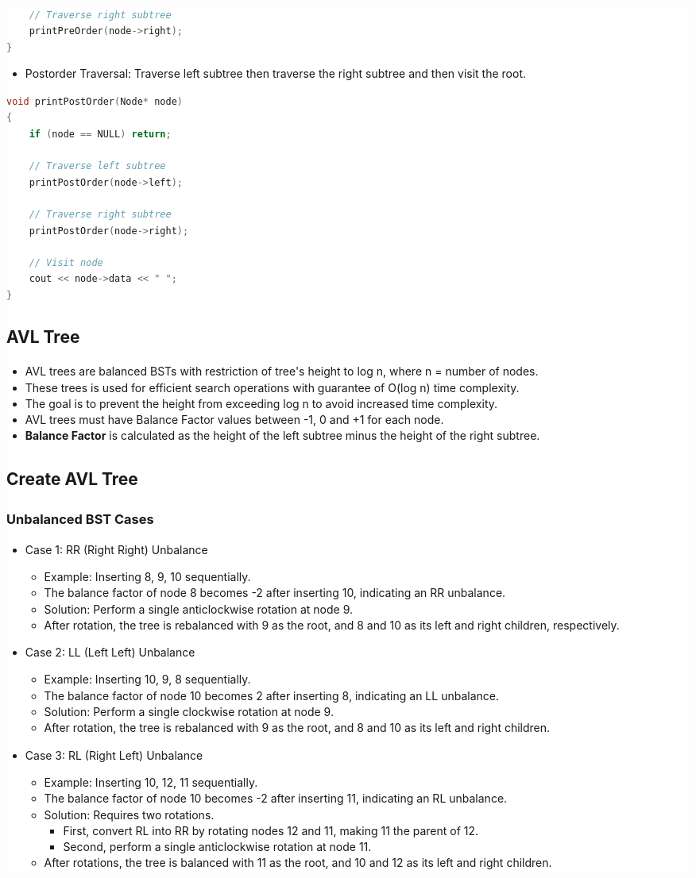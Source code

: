 ```c++
    // Traverse right subtree
    printPreOrder(node->right);
}
```

- Postorder Traversal: Traverse left subtree then traverse the right subtree and then visit the root.
```c++
void printPostOrder(Node* node)
{
    if (node == NULL) return;

    // Traverse left subtree
    printPostOrder(node->left);

    // Traverse right subtree
    printPostOrder(node->right);

    // Visit node
    cout << node->data << " ";
}
```

## AVL Tree
- AVL trees are balanced BSTs with restriction of tree's height to log n, where n = number of nodes.
- These trees is used for efficient search operations with guarantee of O(log n) time complexity.
- The goal is to prevent the height from exceeding log n to avoid increased time complexity.
- AVL trees must have Balance Factor values between -1, 0 and +1 for each node.
- **Balance Factor** is calculated as the height of the left subtree minus the height of the right subtree.

## Create AVL Tree

### Unbalanced BST Cases
- Case 1: RR (Right Right) Unbalance
  - Example: Inserting 8, 9, 10 sequentially.
  - The balance factor of node 8 becomes -2 after inserting 10, indicating an RR unbalance.
  - Solution: Perform a single anticlockwise rotation at node 9.
  - After rotation, the tree is rebalanced with 9 as the root, and 8 and 10 as its left and right children, respectively.

- Case 2: LL (Left Left) Unbalance
  - Example: Inserting 10, 9, 8 sequentially.
  - The balance factor of node 10 becomes 2 after inserting 8, indicating an LL unbalance.
  - Solution: Perform a single clockwise rotation at node 9.
  - After rotation, the tree is rebalanced with 9 as the root, and 8 and 10 as its left and right children.

- Case 3: RL (Right Left) Unbalance
  - Example: Inserting 10, 12, 11 sequentially.
  - The balance factor of node 10 becomes -2 after inserting 11, indicating an RL unbalance.
  - Solution: Requires two rotations.
    - First, convert RL into RR by rotating nodes 12 and 11, making 11 the parent of 12.
    - Second, perform a single anticlockwise rotation at node 11.
  - After rotations, the tree is balanced with 11 as the root, and 10 and 12 as its left and right children.
